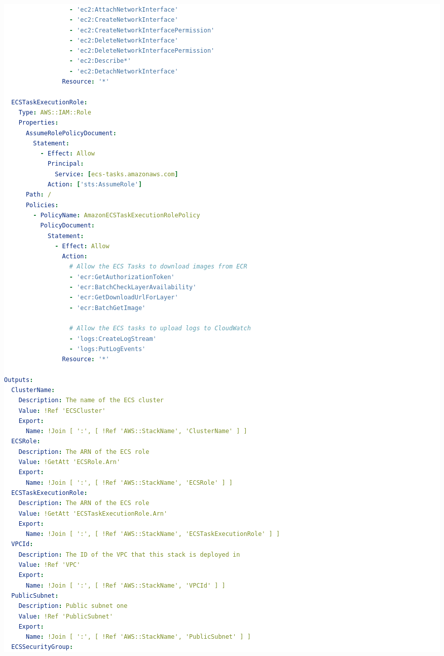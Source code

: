 ```yaml
                  - 'ec2:AttachNetworkInterface'
                  - 'ec2:CreateNetworkInterface'
                  - 'ec2:CreateNetworkInterfacePermission'
                  - 'ec2:DeleteNetworkInterface'
                  - 'ec2:DeleteNetworkInterfacePermission'
                  - 'ec2:Describe*'
                  - 'ec2:DetachNetworkInterface'
                Resource: '*'

  ECSTaskExecutionRole:
    Type: AWS::IAM::Role
    Properties:
      AssumeRolePolicyDocument:
        Statement:
          - Effect: Allow
            Principal:
              Service: [ecs-tasks.amazonaws.com]
            Action: ['sts:AssumeRole']
      Path: /
      Policies:
        - PolicyName: AmazonECSTaskExecutionRolePolicy
          PolicyDocument:
            Statement:
              - Effect: Allow
                Action:
                  # Allow the ECS Tasks to download images from ECR
                  - 'ecr:GetAuthorizationToken'
                  - 'ecr:BatchCheckLayerAvailability'
                  - 'ecr:GetDownloadUrlForLayer'
                  - 'ecr:BatchGetImage'

                  # Allow the ECS tasks to upload logs to CloudWatch
                  - 'logs:CreateLogStream'
                  - 'logs:PutLogEvents'
                Resource: '*'

Outputs:
  ClusterName:
    Description: The name of the ECS cluster
    Value: !Ref 'ECSCluster'
    Export:
      Name: !Join [ ':', [ !Ref 'AWS::StackName', 'ClusterName' ] ]
  ECSRole:
    Description: The ARN of the ECS role
    Value: !GetAtt 'ECSRole.Arn'
    Export:
      Name: !Join [ ':', [ !Ref 'AWS::StackName', 'ECSRole' ] ]
  ECSTaskExecutionRole:
    Description: The ARN of the ECS role
    Value: !GetAtt 'ECSTaskExecutionRole.Arn'
    Export:
      Name: !Join [ ':', [ !Ref 'AWS::StackName', 'ECSTaskExecutionRole' ] ]
  VPCId:
    Description: The ID of the VPC that this stack is deployed in
    Value: !Ref 'VPC'
    Export:
      Name: !Join [ ':', [ !Ref 'AWS::StackName', 'VPCId' ] ]
  PublicSubnet:
    Description: Public subnet one
    Value: !Ref 'PublicSubnet'
    Export:
      Name: !Join [ ':', [ !Ref 'AWS::StackName', 'PublicSubnet' ] ]
  ECSSecurityGroup:
```